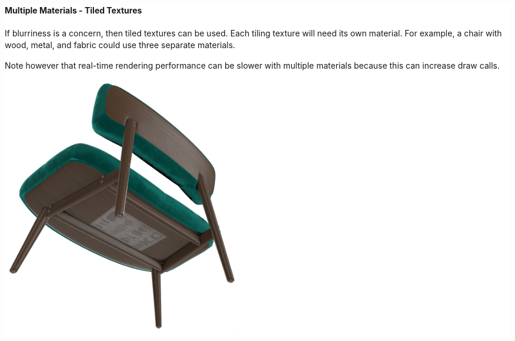 #### Multiple Materials - Tiled Textures

If blurriness is a concern, then tiled textures can be used. Each tiling texture will need its own material. For example, a chair with wood, metal, and fabric could use three separate materials. 

Note however that real-time rendering performance can be slower with multiple materials because this can increase draw calls.

<img src="./figures/sec05_fig13a_four_materials_as_textures.png" alt="Image credit: Wayfair" width="400px"/>
